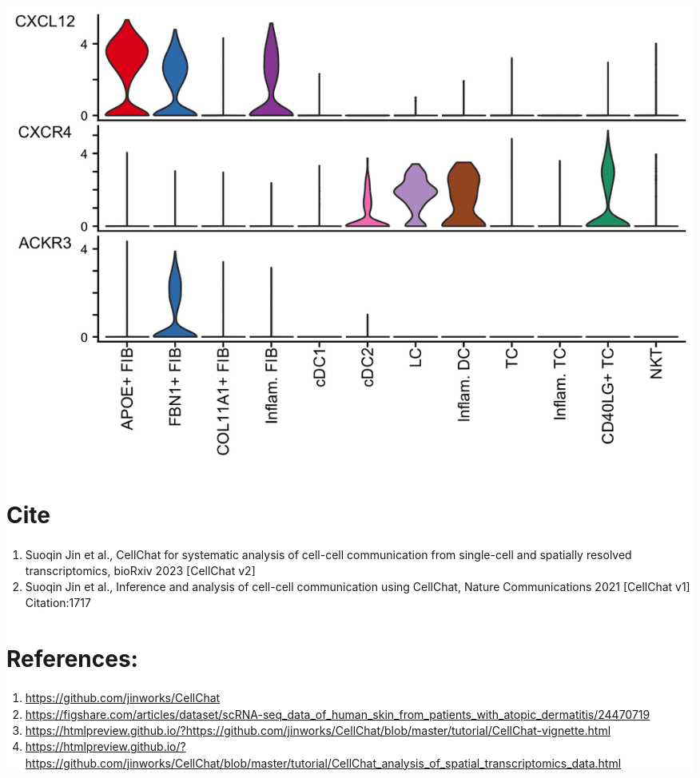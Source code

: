 ![Figure 8](Figures/CellChat_scRNA_8.png)


# Cite
1. Suoqin Jin et al., CellChat for systematic analysis of cell-cell communication from single-cell and spatially resolved transcriptomics, bioRxiv 2023 [CellChat v2]
2. Suoqin Jin et al., Inference and analysis of cell-cell communication using CellChat, Nature Communications 2021 [CellChat v1] Citation:1717


# References:
1. https://github.com/jinworks/CellChat
2. https://figshare.com/articles/dataset/scRNA-seq_data_of_human_skin_from_patients_with_atopic_dermatitis/24470719
3. https://htmlpreview.github.io/?https://github.com/jinworks/CellChat/blob/master/tutorial/CellChat-vignette.html
4. https://htmlpreview.github.io/?https://github.com/jinworks/CellChat/blob/master/tutorial/CellChat_analysis_of_spatial_transcriptomics_data.html

